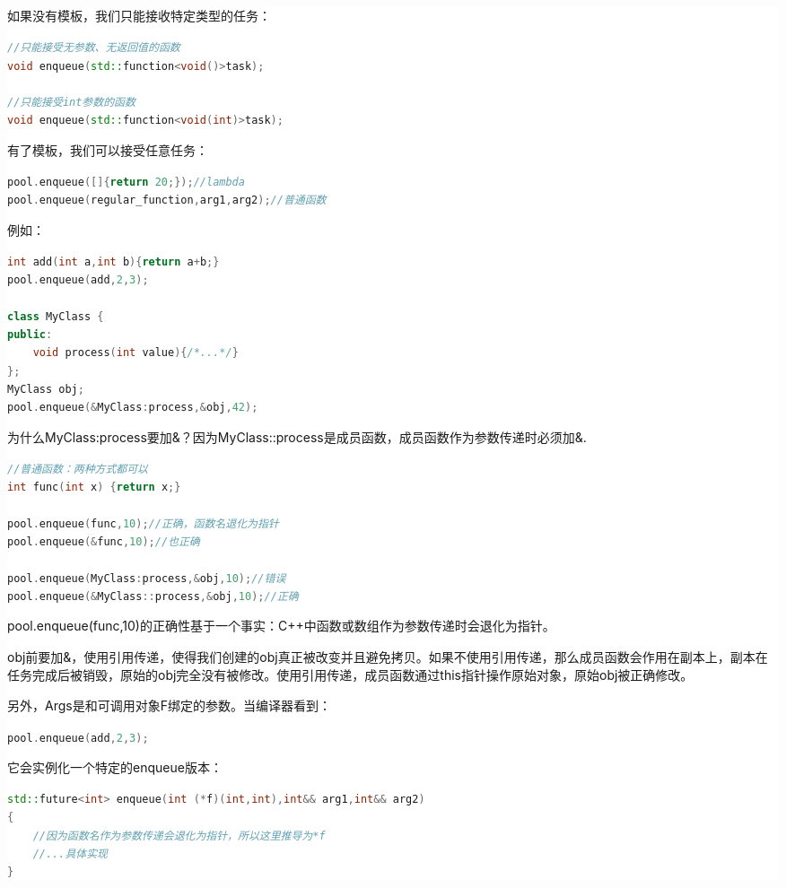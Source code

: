 如果没有模板，我们只能接收特定类型的任务：

```c++
//只能接受无参数、无返回值的函数
void enqueue(std::function<void()>task);
    
//只能接受int参数的函数
void enqueue(std::function<void(int)>task);
```

有了模板，我们可以接受任意任务：

```c++
pool.enqueue([]{return 20;});//lambda
pool.enqueue(regular_function,arg1,arg2);//普通函数
```

例如：

```c++
int add(int a,int b){return a+b;}
pool.enqueue(add,2,3);

class MyClass {
public:
    void process(int value){/*...*/}
};
MyClass obj;
pool.enqueue(&MyClass:process,&obj,42);
```

为什么MyClass:process要加&？因为MyClass::process是成员函数，成员函数作为参数传递时必须加&.

```c++
//普通函数：两种方式都可以
int func(int x) {return x;}

pool.enqueue(func,10);//正确，函数名退化为指针
pool.enqueue(&func,10);//也正确

pool.enqueue(MyClass:process,&obj,10);//错误
pool.enqueue(&MyClass::process,&obj,10);//正确
```

pool.enqueue(func,10)的正确性基于一个事实：C++中函数或数组作为参数传递时会退化为指针。

obj前要加&，使用引用传递，使得我们创建的obj真正被改变并且避免拷贝。如果不使用引用传递，那么成员函数会作用在副本上，副本在任务完成后被销毁，原始的obj完全没有被修改。使用引用传递，成员函数通过this指针操作原始对象，原始obj被正确修改。

另外，Args是和可调用对象F绑定的参数。当编译器看到：

```c++
pool.enqueue(add,2,3);
```

它会实例化一个特定的enqueue版本：

```c++
std::future<int> enqueue(int (*f)(int,int),int&& arg1,int&& arg2)
{
    //因为函数名作为参数传递会退化为指针，所以这里推导为*f
    //...具体实现
}
```
